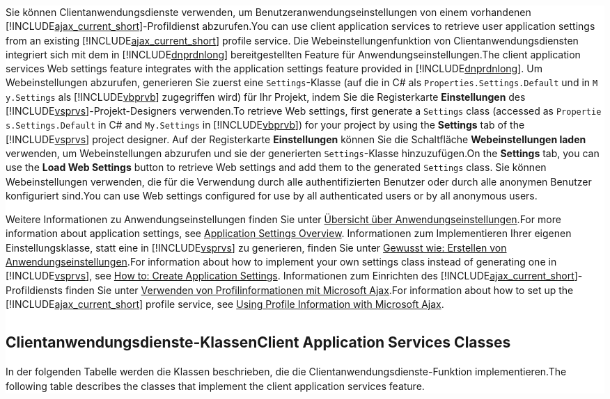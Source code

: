  <span data-ttu-id="df254-155">Sie können Clientanwendungsdienste verwenden, um Benutzeranwendungseinstellungen von einem vorhandenen [!INCLUDE[ajax_current_short](../../../includes/ajax-current-short-md.md)]-Profildienst abzurufen.</span><span class="sxs-lookup"><span data-stu-id="df254-155">You can use client application services to retrieve user application settings from an existing [!INCLUDE[ajax_current_short](../../../includes/ajax-current-short-md.md)] profile service.</span></span> <span data-ttu-id="df254-156">Die Webeinstellungenfunktion von Clientanwendungsdiensten integriert sich mit dem in [!INCLUDE[dnprdnlong](../../../includes/dnprdnlong-md.md)] bereitgestellten Feature für Anwendungseinstellungen.</span><span class="sxs-lookup"><span data-stu-id="df254-156">The client application services Web settings feature integrates with the application settings feature provided in [!INCLUDE[dnprdnlong](../../../includes/dnprdnlong-md.md)].</span></span> <span data-ttu-id="df254-157">Um Webeinstellungen abzurufen, generieren Sie zuerst eine `Settings`-Klasse (auf die in C# als `Properties.Settings.Default` und in `My.Settings` als [!INCLUDE[vbprvb](../../../includes/vbprvb-md.md)] zugegriffen wird) für Ihr Projekt, indem Sie die Registerkarte **Einstellungen** des [!INCLUDE[vsprvs](../../../includes/vsprvs-md.md)]-Projekt-Designers verwenden.</span><span class="sxs-lookup"><span data-stu-id="df254-157">To retrieve Web settings, first generate a `Settings` class (accessed as `Properties.Settings.Default` in C# and `My.Settings` in [!INCLUDE[vbprvb](../../../includes/vbprvb-md.md)]) for your project by using the **Settings** tab of the [!INCLUDE[vsprvs](../../../includes/vsprvs-md.md)] project designer.</span></span> <span data-ttu-id="df254-158">Auf der Registerkarte **Einstellungen** können Sie die Schaltfläche **Webeinstellungen laden** verwenden, um Webeinstellungen abzurufen und sie der generierten `Settings`-Klasse hinzuzufügen.</span><span class="sxs-lookup"><span data-stu-id="df254-158">On the **Settings** tab, you can use the **Load Web Settings** button to retrieve Web settings and add them to the generated `Settings` class.</span></span> <span data-ttu-id="df254-159">Sie können Webeinstellungen verwenden, die für die Verwendung durch alle authentifizierten Benutzer oder durch alle anonymen Benutzer konfiguriert sind.</span><span class="sxs-lookup"><span data-stu-id="df254-159">You can use Web settings configured for use by all authenticated users or by all anonymous users.</span></span>  
  
 <span data-ttu-id="df254-160">Weitere Informationen zu Anwendungseinstellungen finden Sie unter [Übersicht über Anwendungseinstellungen](../../../docs/framework/winforms/advanced/application-settings-overview.md).</span><span class="sxs-lookup"><span data-stu-id="df254-160">For more information about application settings, see [Application Settings Overview](../../../docs/framework/winforms/advanced/application-settings-overview.md).</span></span> <span data-ttu-id="df254-161">Informationen zum Implementieren Ihrer eigenen Einstellungsklasse, statt eine in [!INCLUDE[vsprvs](../../../includes/vsprvs-md.md)] zu generieren, finden Sie unter [Gewusst wie: Erstellen von Anwendungseinstellungen](../../../docs/framework/winforms/advanced/how-to-create-application-settings.md).</span><span class="sxs-lookup"><span data-stu-id="df254-161">For information about how to implement your own settings class instead of generating one in [!INCLUDE[vsprvs](../../../includes/vsprvs-md.md)], see [How to: Create Application Settings](../../../docs/framework/winforms/advanced/how-to-create-application-settings.md).</span></span> <span data-ttu-id="df254-162">Informationen zum Einrichten des [!INCLUDE[ajax_current_short](../../../includes/ajax-current-short-md.md)]-Profildiensts finden Sie unter [Verwenden von Profilinformationen mit Microsoft Ajax](http://msdn.microsoft.com/library/91239ae6-d01c-4f4e-a433-eb9040dbed61).</span><span class="sxs-lookup"><span data-stu-id="df254-162">For information about how to set up the [!INCLUDE[ajax_current_short](../../../includes/ajax-current-short-md.md)] profile service, see [Using Profile Information with Microsoft Ajax](http://msdn.microsoft.com/library/91239ae6-d01c-4f4e-a433-eb9040dbed61).</span></span>  
  
## <a name="client-application-services-classes"></a><span data-ttu-id="df254-163">Clientanwendungsdienste-Klassen</span><span class="sxs-lookup"><span data-stu-id="df254-163">Client Application Services Classes</span></span>  
 <span data-ttu-id="df254-164">In der folgenden Tabelle werden die Klassen beschrieben, die die Clientanwendungsdienste-Funktion implementieren.</span><span class="sxs-lookup"><span data-stu-id="df254-164">The following table describes the classes that implement the client application services feature.</span></span>  
  
